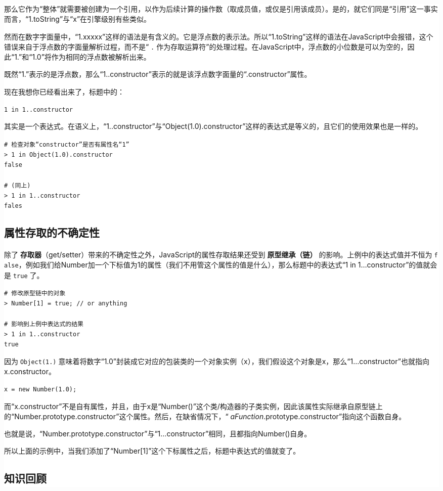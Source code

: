 那么它作为“整体”就需要被创建为一个引用，以作为后续计算的操作数（取成员值，或仅是引用该成员）。是的，就它们同是“引用”这一事实而言，“1.toString”与“x”在引擎级别有些类似。

然而在数字字面量中，“1.xxxxx”这样的语法是有含义的。它是浮点数的表示法。所以“1.toString”这样的语法在JavaScript中会报错，这个错误来自于浮点数的字面量解析过程，而不是“ `.` 作为存取运算符”的处理过程。在JavaScript中，浮点数的小位数是可以为空的，因此“1.”和“1.0”将作为相同的浮点数被解析出来。

既然“1.”表示的是浮点数，那么“1..constructor”表示的就是该浮点数字面量的“.constructor”属性。

现在我想你已经看出来了，标题中的：

```
1 in 1..constructor

```

其实是一个表达式。在语义上，“1..constructor”与“Object(1.0).constructor”这样的表达式是等义的，且它们的使用效果也是一样的。

```
# 检查对象“constructor”是否有属性名“1”
> 1 in Object(1.0).constructor
false

# (同上)
> 1 in 1..constructor
fales

```

## 属性存取的不确定性

除了 **存取器**（get/setter）带来的不确定性之外，JavaScript的属性存取结果还受到 **原型继承（链）** 的影响。上例中的表达式值并不恒为 `false`，例如我们给Number加一个下标值为1的属性（我们不用管这个属性的值是什么），那么标题中的表达式“1 in 1…constructor”的值就会是 `true` 了。

```
# 修改原型链中的对象
> Number[1] = true; // or anything

# 影响到上例中表达式的结果
> 1 in 1..constructor
true

```

因为 `Object(1.)` 意味着将数字“1.0”封装成它对应的包装类的一个对象实例（x），我们假设这个对象是x，那么“1…constructor”也就指向x.constructor。

```
x = new Number(1.0);

```

而“x.constructor”不是自有属性，并且，由于x是“Number()”这个类/构造器的子类实例，因此该属性实际继承自原型链上的“Number.prototype.constructor”这个属性。然后，在缺省情况下，“ _aFunction_.prototype.constructor”指向这个函数自身。

也就是说，“Number.prototype.constructor”与“1…constructor”相同，且都指向Number()自身。

所以上面的示例中，当我们添加了“Number\[1\]”这个下标属性之后，标题中表达式的值就变了。

## 知识回顾
